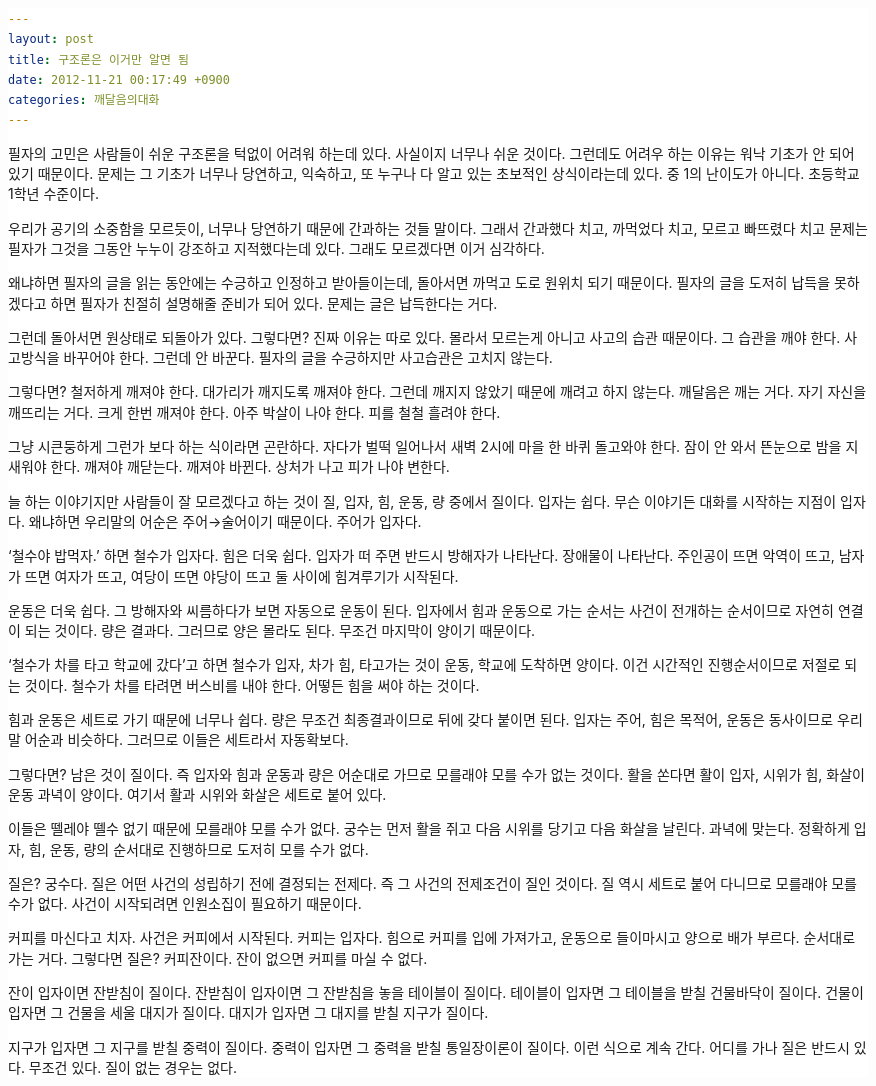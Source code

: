 ```yaml
---
layout: post
title: 구조론은 이거만 알면 됨
date: 2012-11-21 00:17:49 +0900
categories: 깨달음의대화
---
```

필자의 고민은 사람들이 쉬운 구조론을 턱없이 어려워 하는데 있다. 사실이지 너무나 쉬운 것이다. 그런데도 어려우 하는 이유는 워낙 기초가 안 되어 있기 때문이다. 문제는 그 기초가 너무나 당연하고, 익숙하고, 또 누구나 다 알고 있는 초보적인 상식이라는데 있다. 중 1의 난이도가 아니다. 초등학교 1학년 수준이다. 

 우리가 공기의 소중함을 모르듯이, 너무나 당연하기 때문에 간과하는 것들 말이다. 그래서 간과했다 치고, 까먹었다 치고, 모르고 빠뜨렸다 치고 문제는 필자가 그것을 그동안 누누이 강조하고 지적했다는데 있다. 그래도 모르겠다면 이거 심각하다. 

 왜냐하면 필자의 글을 읽는 동안에는 수긍하고 인정하고 받아들이는데, 돌아서면 까먹고 도로 원위치 되기 때문이다. 필자의 글을 도저히 납득을 못하겠다고 하면 필자가 친절히 설명해줄 준비가 되어 있다. 문제는 글은 납득한다는 거다. 

 그런데 돌아서면 원상태로 되돌아가 있다. 그렇다면? 진짜 이유는 따로 있다. 몰라서 모르는게 아니고 사고의 습관 때문이다. 그 습관을 깨야 한다. 사고방식을 바꾸어야 한다. 그런데 안 바꾼다. 필자의 글을 수긍하지만 사고습관은 고치지 않는다. 

 그렇다면? 철저하게 깨져야 한다. 대가리가 깨지도록 깨져야 한다. 그런데 깨지지 않았기 때문에 깨려고 하지 않는다. 깨달음은 깨는 거다. 자기 자신을 깨뜨리는 거다. 크게 한번 깨져야 한다. 아주 박살이 나야 한다. 피를 철철 흘려야 한다. 

 그냥 시큰둥하게 그런가 보다 하는 식이라면 곤란하다. 자다가 벌떡 일어나서 새벽 2시에 마을 한 바퀴 돌고와야 한다. 잠이 안 와서 뜬눈으로 밤을 지새워야 한다. 깨져야 깨닫는다. 깨져야 바뀐다. 상처가 나고 피가 나야 변한다. 

 늘 하는 이야기지만 사람들이 잘 모르겠다고 하는 것이 질, 입자, 힘, 운동, 량 중에서 질이다. 입자는 쉽다. 무슨 이야기든 대화를 시작하는 지점이 입자다. 왜냐하면 우리말의 어순은 주어→술어이기 때문이다. 주어가 입자다. 

 ‘철수야 밥먹자.’ 하면 철수가 입자다. 힘은 더욱 쉽다. 입자가 떠 주면 반드시 방해자가 나타난다. 장애물이 나타난다. 주인공이 뜨면 악역이 뜨고, 남자가 뜨면 여자가 뜨고, 여당이 뜨면 야당이 뜨고 둘 사이에 힘겨루기가 시작된다. 

 운동은 더욱 쉽다. 그 방해자와 씨름하다가 보면 자동으로 운동이 된다. 입자에서 힘과 운동으로 가는 순서는 사건이 전개하는 순서이므로 자연히 연결이 되는 것이다. 량은 결과다. 그러므로 양은 몰라도 된다. 무조건 마지막이 양이기 때문이다. 

 ‘철수가 차를 타고 학교에 갔다’고 하면 철수가 입자, 차가 힘, 타고가는 것이 운동, 학교에 도착하면 양이다. 이건 시간적인 진행순서이므로 저절로 되는 것이다. 철수가 차를 타려면 버스비를 내야 한다. 어떻든 힘을 써야 하는 것이다. 

 힘과 운동은 세트로 가기 때문에 너무나 쉽다. 량은 무조건 최종결과이므로 뒤에 갖다 붙이면 된다. 입자는 주어, 힘은 목적어, 운동은 동사이므로 우리말 어순과 비슷하다. 그러므로 이들은 세트라서 자동확보다. 

 그렇다면? 남은 것이 질이다. 즉 입자와 힘과 운동과 량은 어순대로 가므로 모를래야 모를 수가 없는 것이다. 활을 쏜다면 활이 입자, 시위가 힘, 화살이 운동 과녁이 양이다. 여기서 활과 시위와 화살은 세트로 붙어 있다. 

 이들은 뗄레야 뗄수 없기 때문에 모를래야 모를 수가 없다. 궁수는 먼저 활을 쥐고 다음 시위를 당기고 다음 화살을 날린다. 과녁에 맞는다. 정확하게 입자, 힘, 운동, 량의 순서대로 진행하므로 도저히 모를 수가 없다. 

 질은? 궁수다. 질은 어떤 사건의 성립하기 전에 결정되는 전제다. 즉 그 사건의 전제조건이 질인 것이다. 질 역시 세트로 붙어 다니므로 모를래야 모를 수가 없다. 사건이 시작되려면 인원소집이 필요하기 때문이다. 

 커피를 마신다고 치자. 사건은 커피에서 시작된다. 커피는 입자다. 힘으로 커피를 입에 가져가고, 운동으로 들이마시고 양으로 배가 부르다. 순서대로 가는 거다. 그렇다면 질은? 커피잔이다. 잔이 없으면 커피를 마실 수 없다. 

 잔이 입자이면 잔받침이 질이다. 잔받침이 입자이면 그 잔받침을 놓을 테이블이 질이다. 테이블이 입자면 그 테이블을 받칠 건물바닥이 질이다. 건물이 입자면 그 건물을 세울 대지가 질이다. 대지가 입자면 그 대지를 받칠 지구가 질이다. 

 지구가 입자면 그 지구를 받칠 중력이 질이다. 중력이 입자면 그 중력을 받칠 통일장이론이 질이다. 이런 식으로 계속 간다. 어디를 가나 질은 반드시 있다. 무조건 있다. 질이 없는 경우는 없다. 

